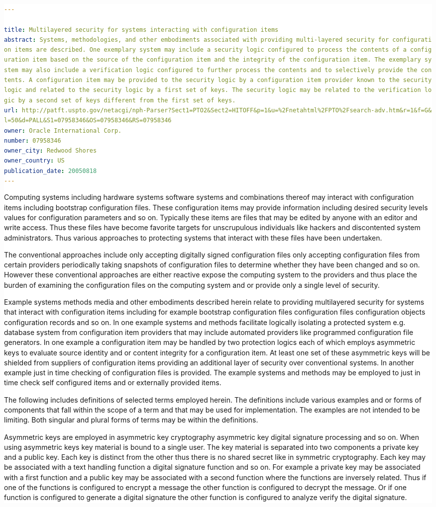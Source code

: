 ```yaml
---

title: Multilayered security for systems interacting with configuration items
abstract: Systems, methodologies, and other embodiments associated with providing multi-layered security for configuration items are described. One exemplary system may include a security logic configured to process the contents of a configuration item based on the source of the configuration item and the integrity of the configuration item. The exemplary system may also include a verification logic configured to further process the contents and to selectively provide the contents. A configuration item may be provided to the security logic by a configuration item provider known to the security logic and related to the security logic by a first set of keys. The security logic may be related to the verification logic by a second set of keys different from the first set of keys.
url: http://patft.uspto.gov/netacgi/nph-Parser?Sect1=PTO2&Sect2=HITOFF&p=1&u=%2Fnetahtml%2FPTO%2Fsearch-adv.htm&r=1&f=G&l=50&d=PALL&S1=07958346&OS=07958346&RS=07958346
owner: Oracle International Corp.
number: 07958346
owner_city: Redwood Shores
owner_country: US
publication_date: 20050818
---
```

Computing systems including hardware systems software systems and combinations thereof may interact with configuration items including bootstrap configuration files. These configuration items may provide information including desired security levels values for configuration parameters and so on. Typically these items are files that may be edited by anyone with an editor and write access. Thus these files have become favorite targets for unscrupulous individuals like hackers and discontented system administrators. Thus various approaches to protecting systems that interact with these files have been undertaken.

The conventional approaches include only accepting digitally signed configuration files only accepting configuration files from certain providers periodically taking snapshots of configuration files to determine whether they have been changed and so on. However these conventional approaches are either reactive expose the computing system to the providers and thus place the burden of examining the configuration files on the computing system and or provide only a single level of security.

Example systems methods media and other embodiments described herein relate to providing multilayered security for systems that interact with configuration items including for example bootstrap configuration files configuration files configuration objects configuration records and so on. In one example systems and methods facilitate logically isolating a protected system e.g. database system from configuration item providers that may include automated providers like programmed configuration file generators. In one example a configuration item may be handled by two protection logics each of which employs asymmetric keys to evaluate source identity and or content integrity for a configuration item. At least one set of these asymmetric keys will be shielded from suppliers of configuration items providing an additional layer of security over conventional systems. In another example just in time checking of configuration files is provided. The example systems and methods may be employed to just in time check self configured items and or externally provided items.

The following includes definitions of selected terms employed herein. The definitions include various examples and or forms of components that fall within the scope of a term and that may be used for implementation. The examples are not intended to be limiting. Both singular and plural forms of terms may be within the definitions.

 Asymmetric keys are employed in asymmetric key cryptography asymmetric key digital signature processing and so on. When using asymmetric keys key material is bound to a single user. The key material is separated into two components a private key and a public key. Each key is distinct from the other thus there is no shared secret like in symmetric cryptography. Each key may be associated with a text handling function a digital signature function and so on. For example a private key may be associated with a first function and a public key may be associated with a second function where the functions are inversely related. Thus if one of the functions is configured to encrypt a message the other function is configured to decrypt the message. Or if one function is configured to generate a digital signature the other function is configured to analyze verify the digital signature.
